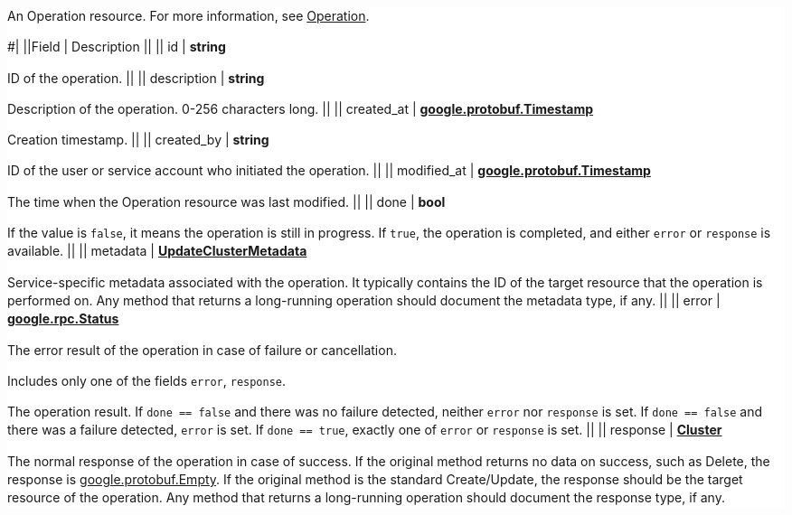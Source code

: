 ```json
```

An Operation resource. For more information, see [Operation](/docs/api-design-guide/concepts/operation).

#|
||Field | Description ||
|| id | **string**

ID of the operation. ||
|| description | **string**

Description of the operation. 0-256 characters long. ||
|| created_at | **[google.protobuf.Timestamp](https://developers.google.com/protocol-buffers/docs/reference/google.protobuf#timestamp)**

Creation timestamp. ||
|| created_by | **string**

ID of the user or service account who initiated the operation. ||
|| modified_at | **[google.protobuf.Timestamp](https://developers.google.com/protocol-buffers/docs/reference/google.protobuf#timestamp)**

The time when the Operation resource was last modified. ||
|| done | **bool**

If the value is `false`, it means the operation is still in progress.
If `true`, the operation is completed, and either `error` or `response` is available. ||
|| metadata | **[UpdateClusterMetadata](#yandex.cloud.mdb.redis.v1.UpdateClusterMetadata)**

Service-specific metadata associated with the operation.
It typically contains the ID of the target resource that the operation is performed on.
Any method that returns a long-running operation should document the metadata type, if any. ||
|| error | **[google.rpc.Status](https://cloud.google.com/tasks/docs/reference/rpc/google.rpc#status)**

The error result of the operation in case of failure or cancellation.

Includes only one of the fields `error`, `response`.

The operation result.
If `done == false` and there was no failure detected, neither `error` nor `response` is set.
If `done == false` and there was a failure detected, `error` is set.
If `done == true`, exactly one of `error` or `response` is set. ||
|| response | **[Cluster](#yandex.cloud.mdb.redis.v1.Cluster)**

The normal response of the operation in case of success.
If the original method returns no data on success, such as Delete,
the response is [google.protobuf.Empty](https://developers.google.com/protocol-buffers/docs/reference/google.protobuf#google.protobuf.Empty).
If the original method is the standard Create/Update,
the response should be the target resource of the operation.
Any method that returns a long-running operation should document the response type, if any.
